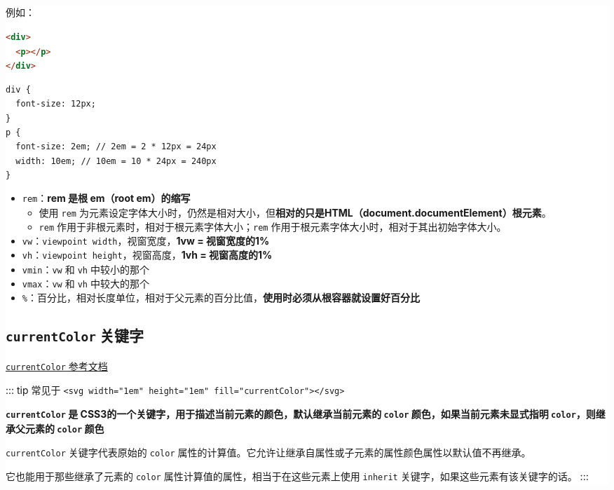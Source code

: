   例如：

  ```html
  <div>
    <p></p>
  </div>
  ```

  ```less
  div {
    font-size: 12px;
  }
  p {
    font-size: 2em; // 2em = 2 * 12px = 24px
    width: 10em; // 10em = 10 * 24px = 240px
  }
  ```

  - `rem`：**rem 是根 em（root em）的缩写**
    - 使用 `rem` 为元素设定字体大小时，仍然是相对大小，但**相对的只是HTML（document.documentElement）根元素**。
    - `rem` 作用于非根元素时，相对于根元素字体大小；`rem` 作用于根元素字体大小时，相对于其出初始字体大小。
  - `vw`：`viewpoint width`，视窗宽度，**1vw = 视窗宽度的1%**
  - `vh`：`viewpoint height`，视窗高度，**1vh = 视窗高度的1%**
  - `vmin`：`vw` 和 `vh` 中较小的那个
  - `vmax`：`vw` 和 `vh` 中较大的那个
  - `%`：百分比，相对长度单位，相对于父元素的百分比值，**使用时必须从根容器就设置好百分比**

## `currentColor` 关键字

[`currentColor` 参考文档](https://developer.mozilla.org/zh-CN/docs/Web/CSS/color_value#currentcolor_%E5%85%B3%E9%94%AE%E5%AD%97)

::: tip
常见于 `<svg width="1em" height="1em" fill="currentColor"></svg>`

**`currentColor` 是 CSS3的一个关键字，用于描述当前元素的颜色，默认继承当前元素的 `color` 颜色，如果当前元素未显式指明 `color`，则继承父元素的 `color` 颜色**

`currentColor` 关键字代表原始的 `color` 属性的计算值。它允许让继承自属性或子元素的属性颜色属性以默认值不再继承。

它也能用于那些继承了元素的 `color` 属性计算值的属性，相当于在这些元素上使用 `inherit` 关键字，如果这些元素有该关键字的话。
:::
